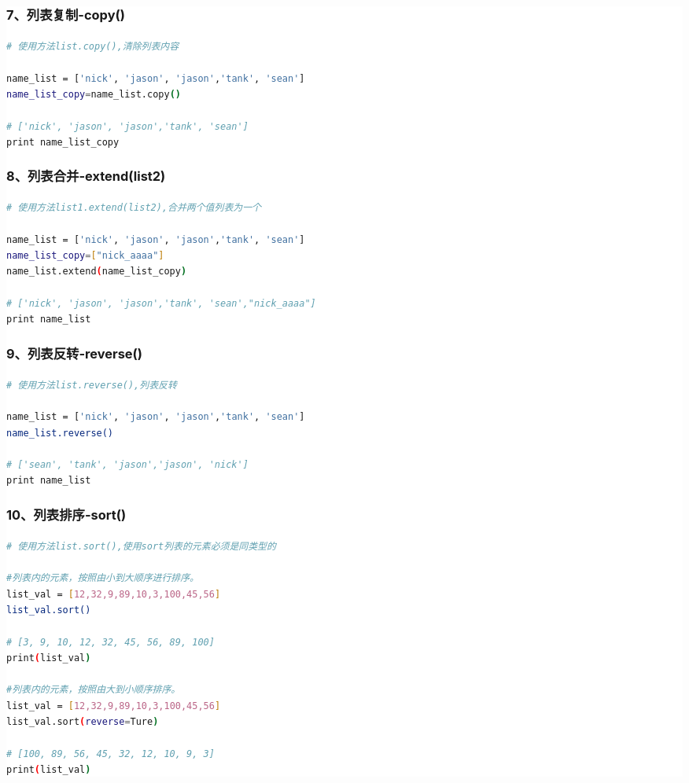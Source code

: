 ### 7、列表复制-copy()

```bash
# 使用方法list.copy(),清除列表内容

name_list = ['nick', 'jason', 'jason','tank', 'sean']
name_list_copy=name_list.copy()

# ['nick', 'jason', 'jason','tank', 'sean']
print name_list_copy
```

### 8、列表合并-extend(list2)

```bash
# 使用方法list1.extend(list2),合并两个值列表为一个

name_list = ['nick', 'jason', 'jason','tank', 'sean']
name_list_copy=["nick_aaaa"]
name_list.extend(name_list_copy)

# ['nick', 'jason', 'jason','tank', 'sean',"nick_aaaa"]
print name_list
```

### 9、列表反转-reverse()

```bash
# 使用方法list.reverse(),列表反转

name_list = ['nick', 'jason', 'jason','tank', 'sean']
name_list.reverse()

# ['sean', 'tank', 'jason','jason', 'nick']
print name_list
```

### 10、列表**排序**-sort()

```bash
# 使用方法list.sort(),使用sort列表的元素必须是同类型的

#列表内的元素，按照由小到大顺序进行排序。
list_val = [12,32,9,89,10,3,100,45,56]
list_val.sort()

# [3, 9, 10, 12, 32, 45, 56, 89, 100]
print(list_val)

#列表内的元素，按照由大到小顺序排序。
list_val = [12,32,9,89,10,3,100,45,56]
list_val.sort(reverse=Ture)

# [100, 89, 56, 45, 32, 12, 10, 9, 3]
print(list_val)
```